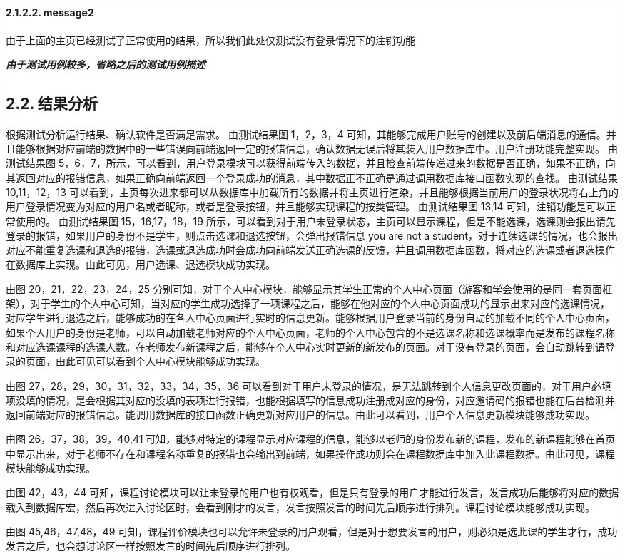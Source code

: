 <a id="markdown-2122-message2" name="2122-message2"></a>

#### 2.1.2.2. message2

由于上面的主页已经测试了正常使用的结果，所以我们此处仅测试没有登录情况下的注销功能

**_由于测试用例较多，省略之后的测试用例描述_**

<a id="markdown-22-结果分析" name="22-结果分析"></a>

## 2.2. 结果分析

根据测试分析运行结果、确认软件是否满足需求。
由测试结果图 1，2，3，4 可知，其能够完成用户账号的创建以及前后端消息的通信。并且能够根据对应前端的数据中的一些错误向前端返回一定的报错信息，确认数据无误后将其装入用户数据库中。用户注册功能完整实现。
由测试结果图 5，6，7，所示，可以看到，用户登录模块可以获得前端传入的数据，并且检查前端传递过来的数据是否正确，如果不正确，向其返回对应的报错信息，如果正确向前端返回一个登录成功的消息，其中数据正不正确是通过调用数据库接口函数实现的查找。
由测试结果 10,11，12，13 可以看到，主页每次进来都可以从数据库中加载所有的数据并将主页进行渲染，并且能够根据当前用户的登录状况将右上角的用户登录情况变为对应的用户名或者昵称，或者是登录按钮，并且能够实现课程的按类管理。
由测试结果图 13,14 可知，注销功能是可以正常使用的。
由测试结果图 15，16,17，18，19 所示，可以看到对于用户未登录状态，主页可以显示课程，但是不能选课，选课则会报出请先登录的报错，如果用户的身份不是学生，则点击选课和退选按钮，会弹出报错信息 you are not a student，对于连续选课的情况，也会报出对应不能重复选课和退选的报错，选课或退选成功时会成功向前端发送正确选课的反馈，并且调用数据库函数，将对应的选课或者退选操作在数据库上实现。由此可见，用户选课、退选模块成功实现。

由图 20，21，22，23，24，25 分别可知，对于个人中心模块，能够显示其学生正常的个人中心页面（游客和学会使用的是同一套页面框架），对于学生的个人中心可知，当对应的学生成功选择了一项课程之后，能够在他对应的个人中心页面成功的显示出来对应的选课情况，对应学生进行退选之后，能够成功的在各人中心页面进行实时的信息更新。能够根据用户登录当前的身份自动的加载不同的个人中心页面，如果个人用户的身份是老师，可以自动加载老师对应的个人中心页面，老师的个人中心包含的不是选课名称和选课概率而是发布的课程名称和对应选课课程的选课人数。在老师发布新课程之后，能够在个人中心实时更新的新发布的页面。对于没有登录的页面，会自动跳转到请登录的页面，由此可见可以看到个人中心模块能够成功实现。

由图 27，28，29，30，31，32，33，34，35，36 可以看到对于用户未登录的情况，是无法跳转到个人信息更改页面的，对于用户必填项没填的情况，是会根据其对应的没填的表项进行报错，也能根据填写的信息成功注册成对应的身份，对应邀请码的报错也能在后台检测并返回前端对应的报错信息。能调用数据库的接口函数正确更新对应用户的信息。由此可以看到，用户个人信息更新模块能够成功实现。

由图 26，37，38，39，40,41 可知，能够对特定的课程显示对应课程的信息，能够以老师的身份发布新的课程，发布的新课程能够在首页中显示出来，对于老师不存在和课程名称重复的报错也会输出到前端，如果操作成功则会在课程数据库中加入此课程数据。由此可见，课程模块能够成功实现。

由图 42，43，44 可知，课程讨论模块可以让未登录的用户也有权观看，但是只有登录的用户才能进行发言，发言成功后能够将对应的数据载入到数据库宏，然后再次进入讨论区时，会看到刚才的发言，发言按照发言的时间先后顺序进行排列。课程讨论模块能够成功实现。

由图 45,46，47,48，49 可知，课程评价模块也可以允许未登录的用户观看，但是对于想要发言的用户，则必须是选此课的学生才行，成功发言之后，也会想讨论区一样按照发言的时间先后顺序进行排列。
